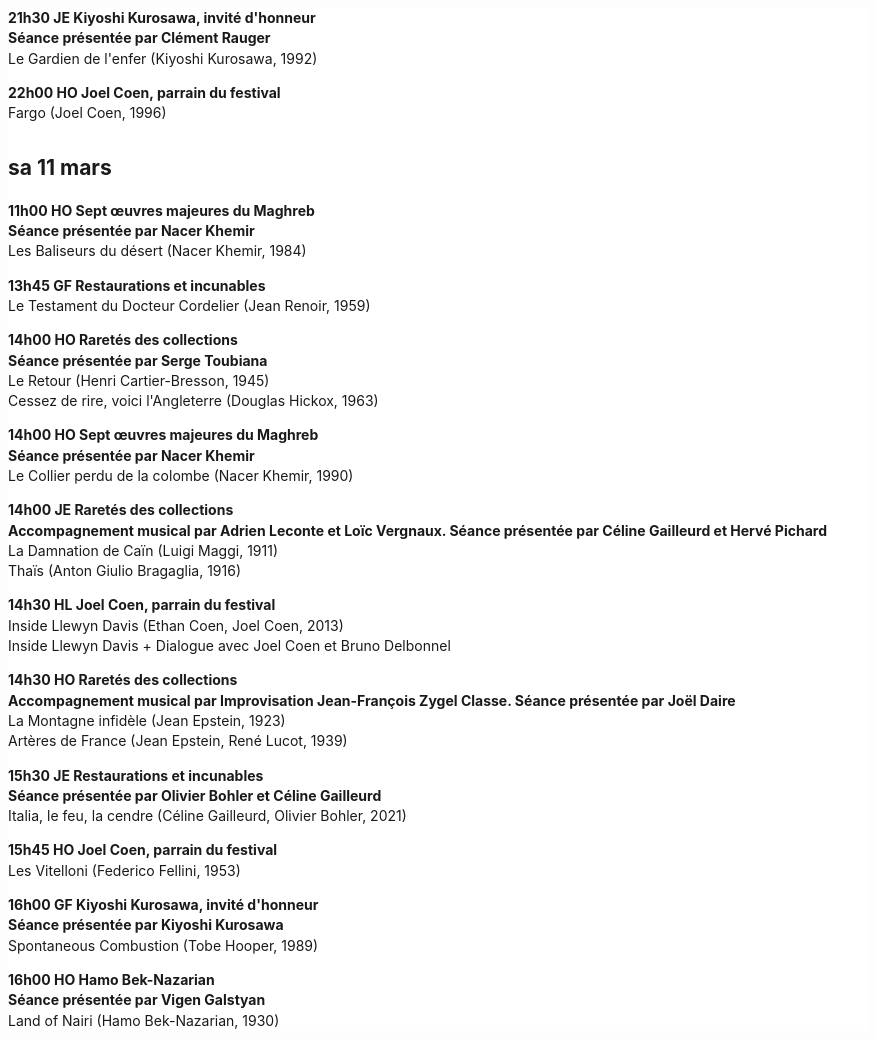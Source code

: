 **21h30 JE Kiyoshi Kurosawa, invité d'honneur**  
**Séance présentée par Clément Rauger**  
Le Gardien de l'enfer (Kiyoshi Kurosawa, 1992)

**22h00 HO Joel Coen, parrain du festival**  
Fargo (Joel Coen, 1996)

## sa 11 mars

**11h00 HO Sept œuvres majeures du Maghreb**  
**Séance présentée par Nacer Khemir**  
Les Baliseurs du désert (Nacer Khemir, 1984)

**13h45 GF Restaurations et incunables**  
Le Testament du Docteur Cordelier (Jean Renoir, 1959)

**14h00 HO Raretés des collections**  
**Séance présentée par Serge Toubiana**  
Le Retour (Henri Cartier-Bresson, 1945)  
Cessez de rire, voici l'Angleterre (Douglas Hickox, 1963)

**14h00 HO Sept œuvres majeures du Maghreb**  
**Séance présentée par Nacer Khemir**  
Le Collier perdu de la colombe (Nacer Khemir, 1990)

**14h00 JE Raretés des collections**  
**Accompagnement musical par Adrien Leconte et Loïc Vergnaux. Séance présentée par Céline Gailleurd et Hervé Pichard**  
La Damnation de Caïn (Luigi Maggi, 1911)  
Thaïs (Anton Giulio Bragaglia, 1916)

**14h30 HL Joel Coen, parrain du festival**  
Inside Llewyn Davis (Ethan Coen, Joel Coen, 2013)  
Inside Llewyn Davis + Dialogue avec Joel Coen et Bruno Delbonnel

**14h30 HO Raretés des collections**  
**Accompagnement musical par Improvisation Jean-François Zygel Classe. Séance présentée par Joël Daire**  
La Montagne infidèle (Jean Epstein, 1923)  
Artères de France (Jean Epstein, René Lucot, 1939)

**15h30 JE Restaurations et incunables**  
**Séance présentée par Olivier Bohler et Céline Gailleurd**  
Italia, le feu, la cendre (Céline Gailleurd, Olivier Bohler, 2021)

**15h45 HO Joel Coen, parrain du festival**  
Les Vitelloni (Federico Fellini, 1953)

**16h00 GF Kiyoshi Kurosawa, invité d'honneur**  
**Séance présentée par Kiyoshi Kurosawa**  
Spontaneous Combustion (Tobe Hooper, 1989)

**16h00 HO Hamo Bek-Nazarian**  
**Séance présentée par Vigen Galstyan**  
Land of Nairi (Hamo Bek-Nazarian, 1930)

